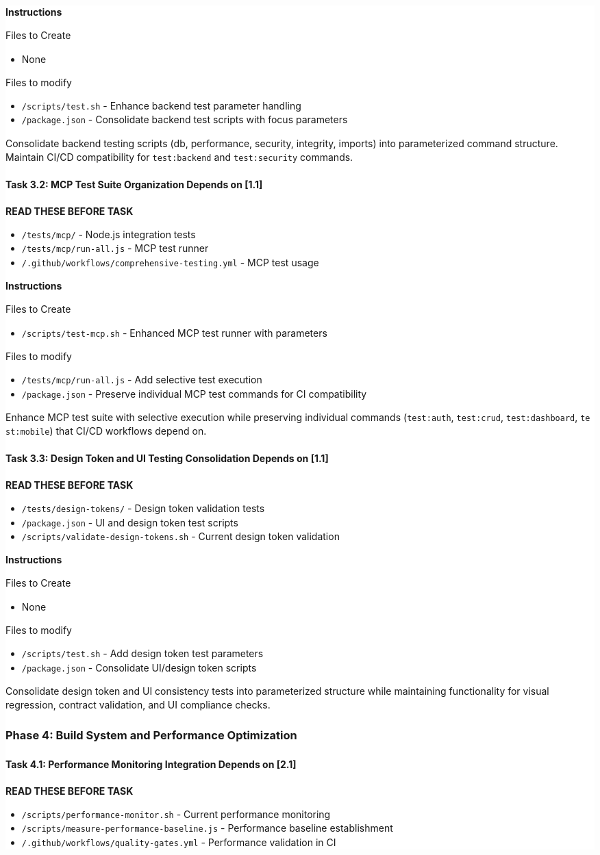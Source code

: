 **Instructions**

Files to Create
- None

Files to modify
- `/scripts/test.sh` - Enhance backend test parameter handling
- `/package.json` - Consolidate backend test scripts with focus parameters

Consolidate backend testing scripts (db, performance, security, integrity, imports) into parameterized command structure. Maintain CI/CD compatibility for `test:backend` and `test:security` commands.

#### Task 3.2: MCP Test Suite Organization Depends on [1.1]

**READ THESE BEFORE TASK**
- `/tests/mcp/` - Node.js integration tests
- `/tests/mcp/run-all.js` - MCP test runner
- `/.github/workflows/comprehensive-testing.yml` - MCP test usage

**Instructions**

Files to Create
- `/scripts/test-mcp.sh` - Enhanced MCP test runner with parameters

Files to modify
- `/tests/mcp/run-all.js` - Add selective test execution
- `/package.json` - Preserve individual MCP test commands for CI compatibility

Enhance MCP test suite with selective execution while preserving individual commands (`test:auth`, `test:crud`, `test:dashboard`, `test:mobile`) that CI/CD workflows depend on.

#### Task 3.3: Design Token and UI Testing Consolidation Depends on [1.1]

**READ THESE BEFORE TASK**
- `/tests/design-tokens/` - Design token validation tests
- `/package.json` - UI and design token test scripts
- `/scripts/validate-design-tokens.sh` - Current design token validation

**Instructions**

Files to Create
- None

Files to modify
- `/scripts/test.sh` - Add design token test parameters
- `/package.json` - Consolidate UI/design token scripts

Consolidate design token and UI consistency tests into parameterized structure while maintaining functionality for visual regression, contract validation, and UI compliance checks.

### Phase 4: Build System and Performance Optimization

#### Task 4.1: Performance Monitoring Integration Depends on [2.1]

**READ THESE BEFORE TASK**
- `/scripts/performance-monitor.sh` - Current performance monitoring
- `/scripts/measure-performance-baseline.js` - Performance baseline establishment
- `/.github/workflows/quality-gates.yml` - Performance validation in CI
